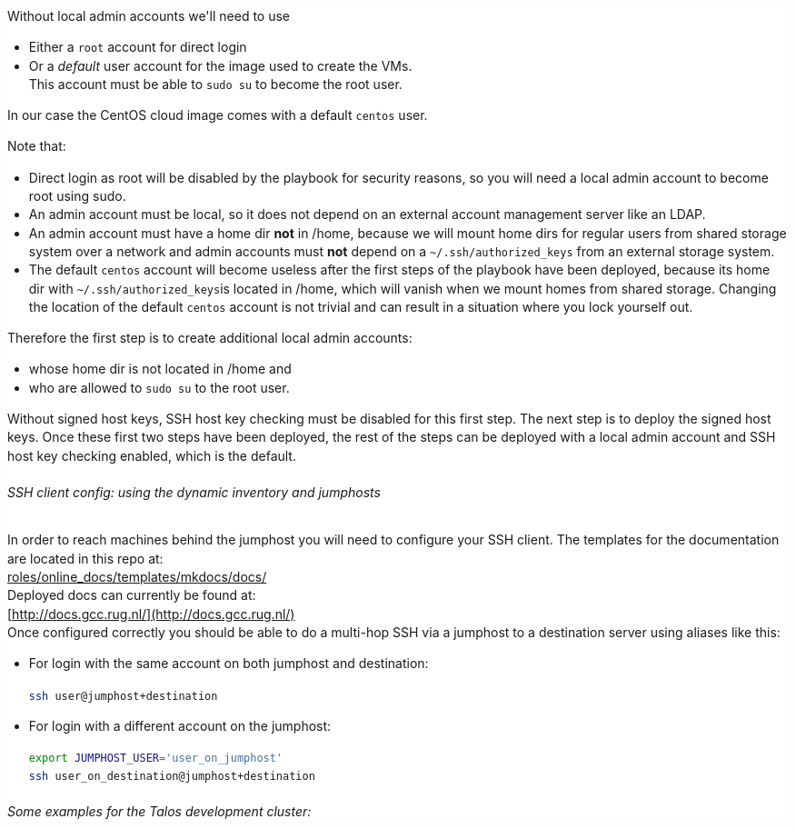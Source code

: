 Without local admin accounts we'll need to use

* Either a ```root``` account for direct login
* Or a _default_ user account for the image used to create the VMs.  
  This account must be able to ```sudo su``` to become the root user.

In our case the CentOS cloud image comes with a default ```centos``` user.

Note that:

* Direct login as root will be disabled by the playbook for security reasons,
  so you will need a local admin account to become root using sudo.
* An admin account must be local, so it does not depend on an external account management server like an LDAP.
* An admin account must have a home dir **not** in /home,
  because we will mount home dirs for regular users from shared storage system over a network
  and admin accounts must **not** depend on a ```~/.ssh/authorized_keys``` from an external storage system.
* The default ```centos``` account will become useless after the first steps of the playbook have been deployed,
  because its home dir with ```~/.ssh/authorized_keys```is located in /home,
  which will vanish when we mount homes from shared storage.
  Changing the location of the default ```centos``` account is not trivial and can result in a situation where you lock yourself out.

Therefore the first step is to create additional local admin accounts:

* whose home dir is not located in /home and
* who are allowed to ```sudo su``` to the root user.

Without signed host keys, SSH host key checking must be disabled for this first step.
The next step is to deploy the signed host keys.
Once these first two steps have been deployed, the rest of the steps can be deployed with a local admin account and SSH host key checking enabled, which is the default.

###### SSH client config: using the dynamic inventory and jumphosts

In order to reach machines behind the jumphost you will need to configure your SSH client.
The templates for the documentation are located in this repo at:  
[roles/online_docs/templates/mkdocs/docs/](roles/online_docs/templates/mkdocs/docs/)  
Deployed docs can currently be found at:  
[http://docs.gcc.rug.nl/](http://docs.gcc.rug.nl/)  
Once configured correctly you should be able to do a multi-hop SSH via a jumphost to a destination server using aliases like this:
* For login with the same account on both jumphost and destination:
  ```bash
  ssh user@jumphost+destination
  ```
* For login with a different account on the jumphost:
  ```bash
  export JUMPHOST_USER='user_on_jumphost'
  ssh user_on_destination@jumphost+destination
  ```

###### Some examples for the *Talos* development cluster:
